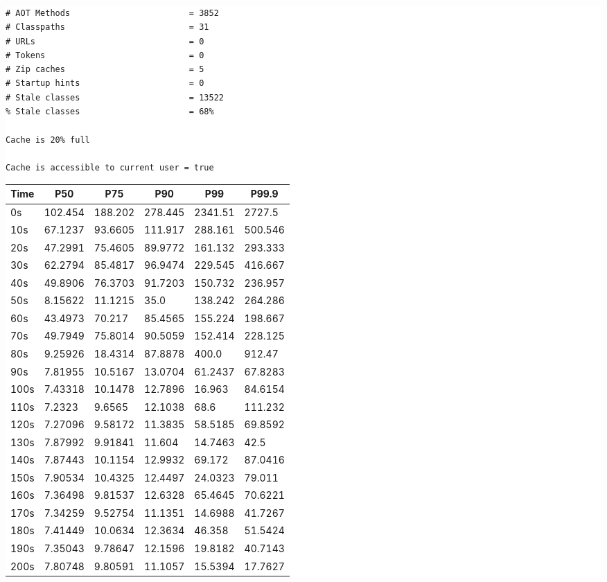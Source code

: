```
# AOT Methods                        = 3852
# Classpaths                         = 31
# URLs                               = 0
# Tokens                             = 0
# Zip caches                         = 5
# Startup hints                      = 0
# Stale classes                      = 13522
% Stale classes                      = 68%

Cache is 20% full

Cache is accessible to current user = true
```

| Time | P50     | P75     | P90     | P99     | P99.9   |
|------|---------|---------|---------|---------|---------|
| 0s   | 102.454 | 188.202 | 278.445 | 2341.51 | 2727.5  |
| 10s  | 67.1237 | 93.6605 | 111.917 | 288.161 | 500.546 |
| 20s  | 47.2991 | 75.4605 | 89.9772 | 161.132 | 293.333 |
| 30s  | 62.2794 | 85.4817 | 96.9474 | 229.545 | 416.667 |
| 40s  | 49.8906 | 76.3703 | 91.7203 | 150.732 | 236.957 |
| 50s  | 8.15622 | 11.1215 | 35.0    | 138.242 | 264.286 |
| 60s  | 43.4973 | 70.217  | 85.4565 | 155.224 | 198.667 |
| 70s  | 49.7949 | 75.8014 | 90.5059 | 152.414 | 228.125 |
| 80s  | 9.25926 | 18.4314 | 87.8878 | 400.0   | 912.47  |
| 90s  | 7.81955 | 10.5167 | 13.0704 | 61.2437 | 67.8283 |
| 100s | 7.43318 | 10.1478 | 12.7896 | 16.963  | 84.6154 |
| 110s | 7.2323  | 9.6565  | 12.1038 | 68.6    | 111.232 |
| 120s | 7.27096 | 9.58172 | 11.3835 | 58.5185 | 69.8592 |
| 130s | 7.87992 | 9.91841 | 11.604  | 14.7463 | 42.5    |
| 140s | 7.87443 | 10.1154 | 12.9932 | 69.172  | 87.0416 |
| 150s | 7.90534 | 10.4325 | 12.4497 | 24.0323 | 79.011  |
| 160s | 7.36498 | 9.81537 | 12.6328 | 65.4645 | 70.6221 |
| 170s | 7.34259 | 9.52754 | 11.1351 | 14.6988 | 41.7267 |
| 180s | 7.41449 | 10.0634 | 12.3634 | 46.358  | 51.5424 |
| 190s | 7.35043 | 9.78647 | 12.1596 | 19.8182 | 40.7143 |
| 200s | 7.80748 | 9.80591 | 11.1057 | 15.5394 | 17.7627 |
